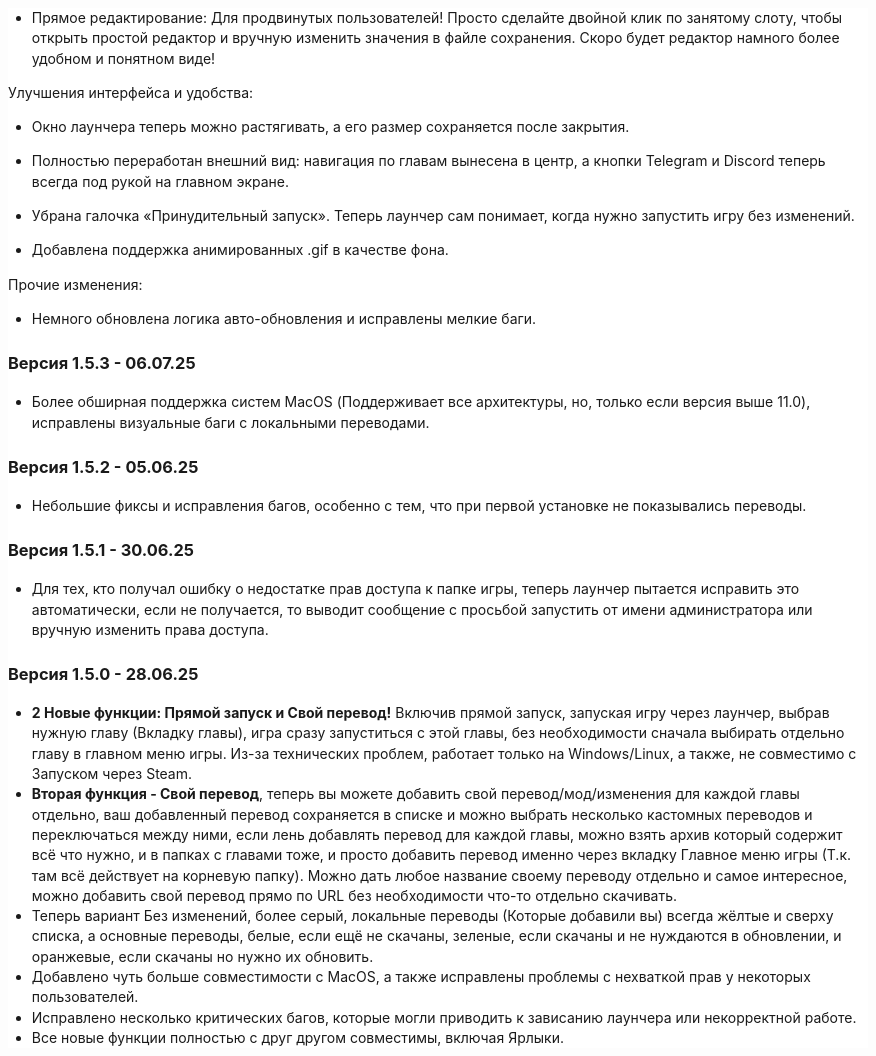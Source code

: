 * Прямое редактирование: Для продвинутых пользователей! Просто сделайте двойной клик по занятому слоту, чтобы открыть простой редактор и вручную изменить значения в файле сохранения. Скоро будет редактор намного более удобном и понятном виде!

Улучшения интерфейса и удобства:

* Окно лаунчера теперь можно растягивать, а его размер сохраняется после закрытия.

* Полностью переработан внешний вид: навигация по главам вынесена в центр, а кнопки Telegram и Discord теперь всегда под рукой на главном экране.

* Убрана галочка «Принудительный запуск». Теперь лаунчер сам понимает, когда нужно запустить игру без изменений.

* Добавлена поддержка анимированных .gif в качестве фона.

Прочие изменения:

* Немного обновлена логика авто-обновления и исправлены мелкие баги.

### Версия 1.5.3 - 06.07.25

* Более обширная поддержка систем MacOS (Поддерживает все архитектуры, но, только если версия выше 11.0), исправлены визуальные баги с локальными переводами.

### Версия 1.5.2 - 05.06.25

* Небольшие фиксы и исправления багов, особенно с тем, что при первой установке не показывались переводы.

### Версия 1.5.1 - 30.06.25

* Для тех, кто получал ошибку о недостатке прав доступа к папке игры, теперь лаунчер пытается исправить это автоматически, если не получается, то выводит сообщение с просьбой запустить от имени администратора или вручную изменить права доступа.

### Версия 1.5.0 - 28.06.25

* **2 Новые функции: Прямой запуск и Свой перевод!** Включив прямой запуск, запуская игру через лаунчер, выбрав нужную главу (Вкладку главы), игра сразу запуститься с этой главы, без необходимости сначала выбирать отдельно главу в главном меню игры. Из-за технических проблем, работает только на Windows/Linux, а также, не совместимо с Запуском через Steam.
* **Вторая функция - Свой перевод**, теперь вы можете добавить свой перевод/мод/изменения для каждой главы отдельно, ваш добавленный перевод сохраняется в списке и можно выбрать несколько кастомных переводов и переключаться между ними, если лень добавлять перевод для каждой главы, можно взять архив который содержит всё что нужно, и в папках с главами тоже, и просто добавить перевод именно через вкладку Главное меню игры (Т.к. там всё действует на корневую папку). Можно дать любое название своему переводу отдельно и самое интересное, можно добавить свой перевод прямо по URL без необходимости что-то отдельно скачивать.
* Теперь вариант Без изменений, более серый, локальные переводы (Которые добавили вы) всегда жёлтые и сверху списка, а основные переводы, белые, если ещё не скачаны, зеленые, если скачаны и не нуждаются в обновлении, и оранжевые, если скачаны но нужно их обновить.
* Добавлено чуть больше совместимости с MacOS, а также исправлены проблемы с нехваткой прав у некоторых пользователей.
* Исправлено несколько критических багов, которые могли приводить к зависанию лаунчера или некорректной работе.
* Все новые функции полностью с друг другом совместимы, включая Ярлыки.
